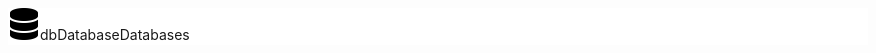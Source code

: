 <tr><td><img src="images/svg/database.svg" width=32 height=32></td><td>db</td><td>Database</td><td>Databases</td></tr>